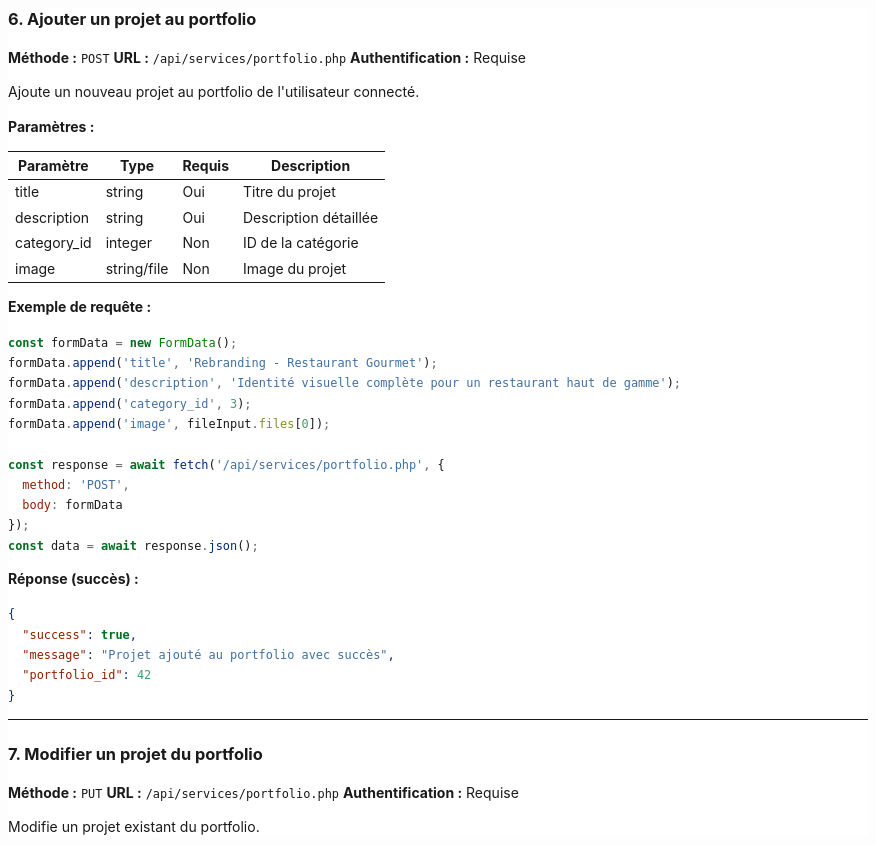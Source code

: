 
### 6. Ajouter un projet au portfolio

**Méthode :** `POST`
**URL :** `/api/services/portfolio.php`
**Authentification :** Requise

Ajoute un nouveau projet au portfolio de l'utilisateur connecté.

**Paramètres :**

| Paramètre | Type | Requis | Description |
|-----------|------|--------|-------------|
| title | string | Oui | Titre du projet |
| description | string | Oui | Description détaillée |
| category_id | integer | Non | ID de la catégorie |
| image | string/file | Non | Image du projet |

**Exemple de requête :**

```javascript
const formData = new FormData();
formData.append('title', 'Rebranding - Restaurant Gourmet');
formData.append('description', 'Identité visuelle complète pour un restaurant haut de gamme');
formData.append('category_id', 3);
formData.append('image', fileInput.files[0]);

const response = await fetch('/api/services/portfolio.php', {
  method: 'POST',
  body: formData
});
const data = await response.json();
```

**Réponse (succès) :**

```json
{
  "success": true,
  "message": "Projet ajouté au portfolio avec succès",
  "portfolio_id": 42
}
```

---

### 7. Modifier un projet du portfolio

**Méthode :** `PUT`
**URL :** `/api/services/portfolio.php`
**Authentification :** Requise

Modifie un projet existant du portfolio.
